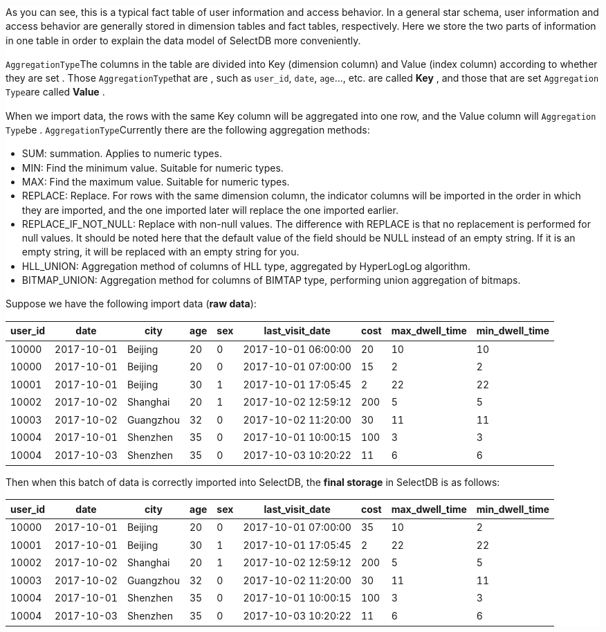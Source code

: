 As you can see, this is a typical fact table of user information and access behavior. In a general star schema, user information and access behavior are generally stored in dimension tables and fact tables, respectively. Here we store the two parts of information in one table in order to explain the data model of SelectDB more conveniently.

`AggregationType`The columns in the table are divided into Key (dimension column) and Value (index column) according to whether they are set . Those `AggregationType`that are , such as `user_id`, `date`, `age`..., etc. are called **Key** , and those that are set `AggregationType`are called **Value** .

When we import data, the rows with the same Key column will be aggregated into one row, and the Value column will `AggregationType`be . `AggregationType`Currently there are the following aggregation methods:

- SUM: summation. Applies to numeric types.
- MIN: Find the minimum value. Suitable for numeric types.
- MAX: Find the maximum value. Suitable for numeric types.
- REPLACE: Replace. For rows with the same dimension column, the indicator columns will be imported in the order in which they are imported, and the one imported later will replace the one imported earlier.
- REPLACE_IF_NOT_NULL: Replace with non-null values. The difference with REPLACE is that no replacement is performed for null values. It should be noted here that the default value of the field should be NULL instead of an empty string. If it is an empty string, it will be replaced with an empty string for you.
- HLL_UNION: Aggregation method of columns of HLL type, aggregated by HyperLogLog algorithm.
- BITMAP_UNION: Aggregation method for columns of BIMTAP type, performing union aggregation of bitmaps.

Suppose we have the following import data (**raw data**):

| user_id | date       | city      | age  | sex  | last_visit_date     | cost | max_dwell_time | min_dwell_time |
| ------- | ---------- | --------- | ---- | ---- | ------------------- | ---- | -------------- | -------------- |
| 10000   | 2017-10-01 | Beijing   | 20   | 0    | 2017-10-01 06:00:00 | 20   | 10             | 10             |
| 10000   | 2017-10-01 | Beijing   | 20   | 0    | 2017-10-01 07:00:00 | 15   | 2              | 2              |
| 10001   | 2017-10-01 | Beijing   | 30   | 1    | 2017-10-01 17:05:45 | 2    | 22             | 22             |
| 10002   | 2017-10-02 | Shanghai  | 20   | 1    | 2017-10-02 12:59:12 | 200  | 5              | 5              |
| 10003   | 2017-10-02 | Guangzhou | 32   | 0    | 2017-10-02 11:20:00 | 30   | 11             | 11             |
| 10004   | 2017-10-01 | Shenzhen  | 35   | 0    | 2017-10-01 10:00:15 | 100  | 3              | 3              |
| 10004   | 2017-10-03 | Shenzhen  | 35   | 0    | 2017-10-03 10:20:22 | 11   | 6              | 6              |

Then when this batch of data is correctly imported into SelectDB, the **final storage** in SelectDB is as follows:

| user_id | date       | city      | age  | sex  | last_visit_date     | cost | max_dwell_time | min_dwell_time |
| ------- | ---------- | --------- | ---- | ---- | ------------------- | ---- | -------------- | -------------- |
| 10000   | 2017-10-01 | Beijing   | 20   | 0    | 2017-10-01 07:00:00 | 35   | 10             | 2              |
| 10001   | 2017-10-01 | Beijing   | 30   | 1    | 2017-10-01 17:05:45 | 2    | 22             | 22             |
| 10002   | 2017-10-02 | Shanghai  | 20   | 1    | 2017-10-02 12:59:12 | 200  | 5              | 5              |
| 10003   | 2017-10-02 | Guangzhou | 32   | 0    | 2017-10-02 11:20:00 | 30   | 11             | 11             |
| 10004   | 2017-10-01 | Shenzhen  | 35   | 0    | 2017-10-01 10:00:15 | 100  | 3              | 3              |
| 10004   | 2017-10-03 | Shenzhen  | 35   | 0    | 2017-10-03 10:20:22 | 11   | 6              | 6              |
